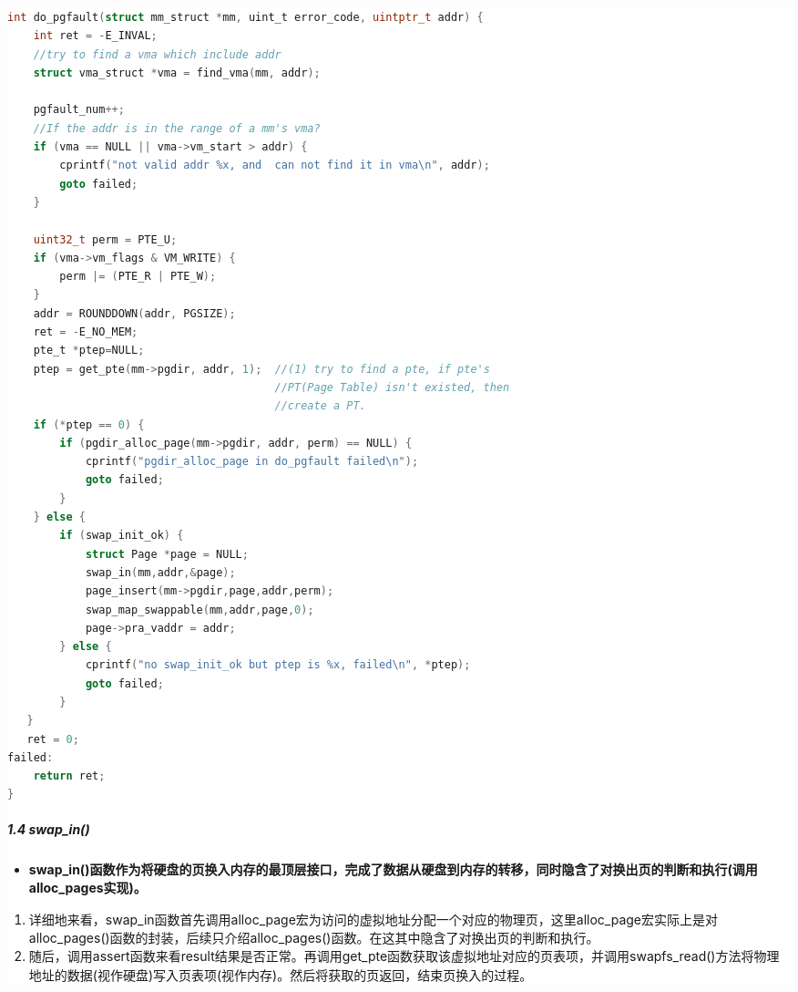 ```c
int do_pgfault(struct mm_struct *mm, uint_t error_code, uintptr_t addr) {
    int ret = -E_INVAL;
    //try to find a vma which include addr
    struct vma_struct *vma = find_vma(mm, addr);

    pgfault_num++;
    //If the addr is in the range of a mm's vma?
    if (vma == NULL || vma->vm_start > addr) {
        cprintf("not valid addr %x, and  can not find it in vma\n", addr);
        goto failed;
    }

    uint32_t perm = PTE_U;
    if (vma->vm_flags & VM_WRITE) {
        perm |= (PTE_R | PTE_W);
    }
    addr = ROUNDDOWN(addr, PGSIZE);
    ret = -E_NO_MEM;
    pte_t *ptep=NULL;
    ptep = get_pte(mm->pgdir, addr, 1);  //(1) try to find a pte, if pte's
                                         //PT(Page Table) isn't existed, then
                                         //create a PT.
    if (*ptep == 0) {
        if (pgdir_alloc_page(mm->pgdir, addr, perm) == NULL) {
            cprintf("pgdir_alloc_page in do_pgfault failed\n");
            goto failed;
        }
    } else {
        if (swap_init_ok) {
            struct Page *page = NULL;
            swap_in(mm,addr,&page);
            page_insert(mm->pgdir,page,addr,perm);
            swap_map_swappable(mm,addr,page,0);
            page->pra_vaddr = addr;
        } else {
            cprintf("no swap_init_ok but ptep is %x, failed\n", *ptep);
            goto failed;
        }
   }
   ret = 0;
failed:
    return ret;
}
```

##### <a name="函数4">1.4 swap_in()</a>

- **swap_in()函数作为将硬盘的页换入内存的最顶层接口，完成了数据从硬盘到内存的转移，同时隐含了对换出页的判断和执行(调用alloc_pages实现)。**

1. 详细地来看，swap_in函数首先调用alloc_page宏为访问的虚拟地址分配一个对应的物理页，这里alloc_page宏实际上是对alloc_pages()函数的封装，后续只介绍alloc_pages()函数。在这其中隐含了对换出页的判断和执行。
2. 随后，调用assert函数来看result结果是否正常。再调用get_pte函数获取该虚拟地址对应的页表项，并调用swapfs_read()方法将物理地址的数据(视作硬盘)写入页表项(视作内存)。然后将获取的页返回，结束页换入的过程。
